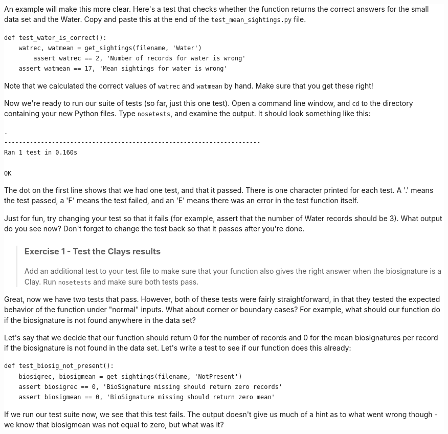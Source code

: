 An example will make this more clear. Here's a test that checks whether the 
function returns the correct answers for the small data set and the Water. Copy 
and paste this at the end of the `test_mean_sightings.py` file.

	def test_water_is_correct():
	    watrec, watmean = get_sightings(filename, 'Water')
            assert watrec == 2, 'Number of records for water is wrong'
	    assert watmean == 17, 'Mean sightings for water is wrong'

Note that we calculated the correct values of `watrec` and `watmean` by hand. 
Make sure that you get these right!

Now we're ready to run our suite of tests (so far, just this one test). Open a 
command line window, and `cd` to the directory containing your new Python 
files. Type `nosetests`, and examine the output. It should look something like 
this:

	.
	----------------------------------------------------------------------
	Ran 1 test in 0.160s
	
	OK

The dot on the first line shows that we had one test, and that it passed. There 
is one character printed for each test. A '.' means the test passed, a 'F' 
means the test failed, and an 'E' means there was an error in the test function 
itself.

Just for fun, try changing your test so that it fails (for example, assert that 
the number of Water records should be 3). What output do you see now? Don't 
forget to change the test back so that it passes after you're done.

>### Exercise 1 - Test the Clays results
>
>Add an additional test to your test file to make sure that your function also 
>gives the right answer when the biosignature is a Clay. Run `nosetests` and make 
>sure both tests pass.

Great, now we have two tests that pass. However, both of these tests were 
fairly straightforward, in that they tested the expected behavior of the 
function under "normal" inputs. What about corner or boundary cases? For 
example, what should our function do if the biosignature is not found anywhere in the 
data set?

Let's say that we decide that our function should return 0 for the number of 
records and 0 for the mean biosignatures per record if the biosignature is not found in the 
data set. Let's write a test to see if our function does this already:

	def test_biosig_not_present():
	    biosigrec, biosigmean = get_sightings(filename, 'NotPresent')
	    assert biosigrec == 0, 'BioSignature missing should return zero records'
	    assert biosigmean == 0, 'BioSignature missing should return zero mean'

If we run our test suite now, we see that this test fails. The output doesn't 
give us much of a hint as to what went wrong though - we know that biosigmean was 
not equal to zero, but what was it?
